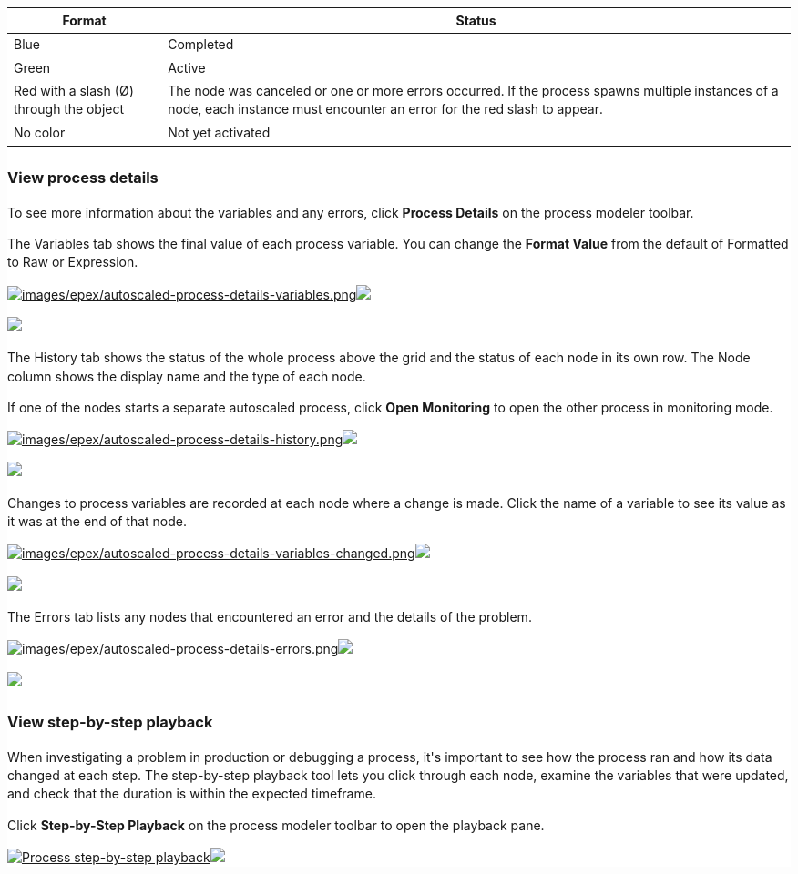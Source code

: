 | Format | Status |
| --- | --- |
| Blue | Completed |
| Green | Active |
| Red with a slash (Ø) through the object | The node was canceled or one or more errors occurred. If the process spawns multiple instances of a node, each instance must encounter an error for the red slash to appear. |
| No color | Not yet activated |

### View process details

To see more information about the variables and any errors, click **Process Details** on the process modeler toolbar.

The Variables tab shows the final value of each process variable. You can change the **Format Value** from the default of Formatted to Raw or Expression.

[![images/epex/autoscaled-process-details-variables.png](images/epex/autoscaled-process-details-variables.png)![](/suite/help/25.3/images/rn/zoom_magnify_center.png)](#img865)

[![](images/epex/autoscaled-process-details-variables.png)](#_)

The History tab shows the status of the whole process above the grid and the status of each node in its own row. The Node column shows the display name and the type of each node.

If one of the nodes starts a separate autoscaled process, click **Open Monitoring** to open the other process in monitoring mode.

[![images/epex/autoscaled-process-details-history.png](images/epex/autoscaled-process-details-history.png)![](/suite/help/25.3/images/rn/zoom_magnify_center.png)](#img866)

[![](images/epex/autoscaled-process-details-history.png)](#_)

Changes to process variables are recorded at each node where a change is made. Click the name of a variable to see its value as it was at the end of that node.

[![images/epex/autoscaled-process-details-variables-changed.png](images/epex/autoscaled-process-details-variables-changed.png)![](/suite/help/25.3/images/rn/zoom_magnify_center.png)](#img867)

[![](images/epex/autoscaled-process-details-variables-changed.png)](#_)

The Errors tab lists any nodes that encountered an error and the details of the problem.

[![images/epex/autoscaled-process-details-errors.png](images/epex/autoscaled-process-details-errors.png)![](/suite/help/25.3/images/rn/zoom_magnify_center.png)](#img868)

[![](images/epex/autoscaled-process-details-errors.png)](#_)

### View step-by-step playback

When investigating a problem in production or debugging a process, it's important to see how the process ran and how its data changed at each step. The step-by-step playback tool lets you click through each node, examine the variables that were updated, and check that the duration is within the expected timeframe.

Click **Step-by-Step Playback** on the process modeler toolbar to open the playback pane.

[![Process step-by-step playback](images/sbs-full.png)![](/suite/help/25.3/images/rn/zoom_magnify_center.png)](#img869)

